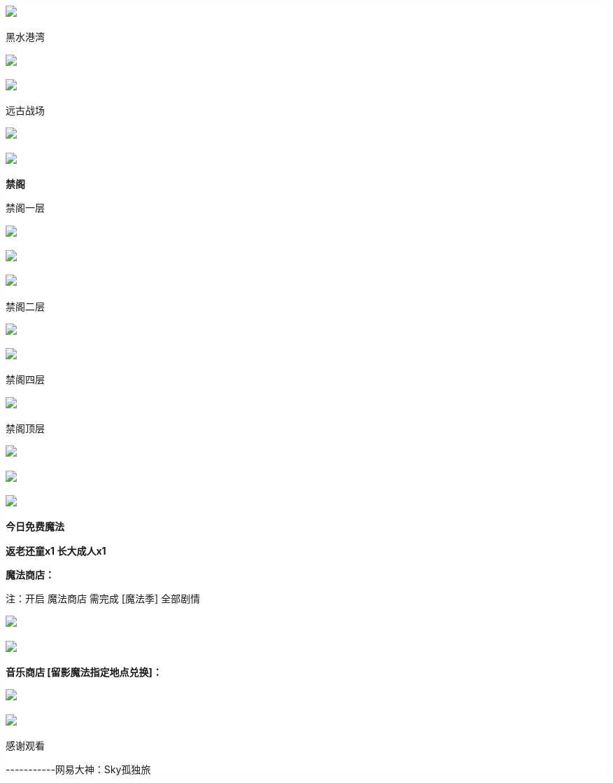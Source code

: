 ![](https://img.166.net/reunionpub/ds/kol/20230107/013906-4od0uwc2f8.png)

黑水港湾

![](https://img.166.net/reunionpub/ds/kol/20230107/013941-vn3wazfdjo.png)

![](https://img.166.net/reunionpub/ds/kol/20230107/163831-2getuidks4.png)

远古战场

![](https://img.166.net/reunionpub/ds/kol/20230107/014036-5dfoq6p4he.png)

![](https://img.166.net/reunionpub/ds/kol/20230107/163851-f406upj5mv.png)

 **禁阁**

禁阁一层

![](https://img.166.net/reunionpub/ds/kol/20230107/143451-wobae3ungl.png)

![](https://img.166.net/reunionpub/ds/kol/20230107/164137-4pslnsr9io.png)

![](https://img.166.net/reunionpub/ds/kol/20230107/014206-4jl3mkg7oz.jpeg)

禁阁二层

![](https://img.166.net/reunionpub/ds/kol/20230107/164157-9wtk20ijv5.png)

![](https://img.166.net/reunionpub/ds/kol/20230107/164214-nksoscl8fi.png)

禁阁四层

![](https://img.166.net/reunionpub/ds/kol/20230107/164252-rbs7ey38jn.png)

禁阁顶层

![](https://img.166.net/reunionpub/ds/kol/20230107/144240-fgdl7u9imk.png)

![](https://img.166.net/reunionpub/ds/kol/20230107/164324-hge0asz2k3.png)

![](https://img.166.net/reunionpub/ds/kol/20221018/100256-wzutnocka0.png)

 **今日免费魔法**

 **返老还童x1 长大成人x1**

 **魔法商店：**

注：开启 魔法商店 需完成 [魔法季] 全部剧情

![](https://img.166.net/reunionpub/ds/kol/20221018/100559-oibznvdtus.png)

![](https://img.166.net/reunionpub/ds/kol/20230106/235828-7kij65f9su.png)

 **音乐商店 [留影魔法指定地点兑换]：**

![](https://img.166.net/reunionpub/ds/kol/20230106/235914-2145stsvb3.png)

 **![](https://img.166.net/reunionpub/ds/kol/20221018/100256-wzutnocka0.png)**

感谢观看

\-----------网易大神：Sky孤独旅

